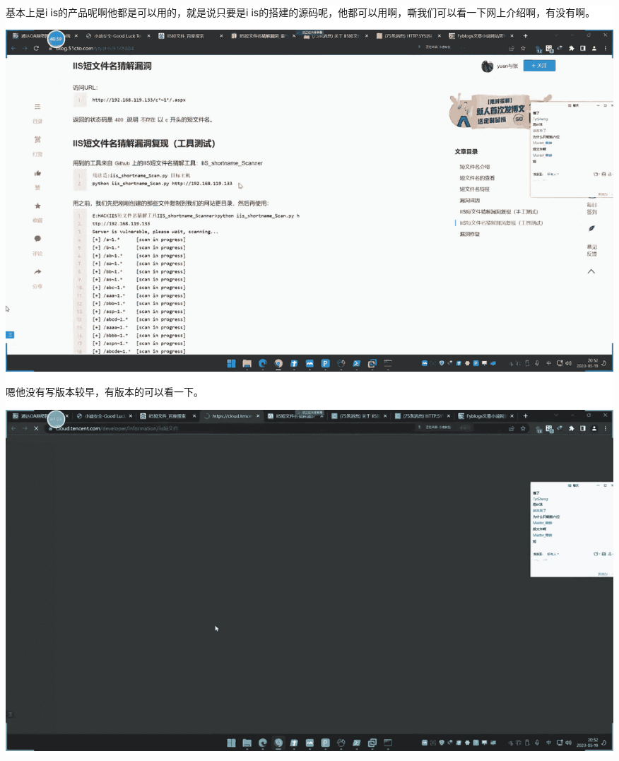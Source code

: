 基本上是i is的产品呢啊他都是可以用的，就是说只要是i is的搭建的源码呢，他都可以用啊，嘶我们可以看一下网上介绍啊，有没有啊。



![](img/417bd6c721484af32634ece3a6cedfe1_137.png)

嗯他没有写版本较早，有版本的可以看一下。

![](img/417bd6c721484af32634ece3a6cedfe1_139.png)
